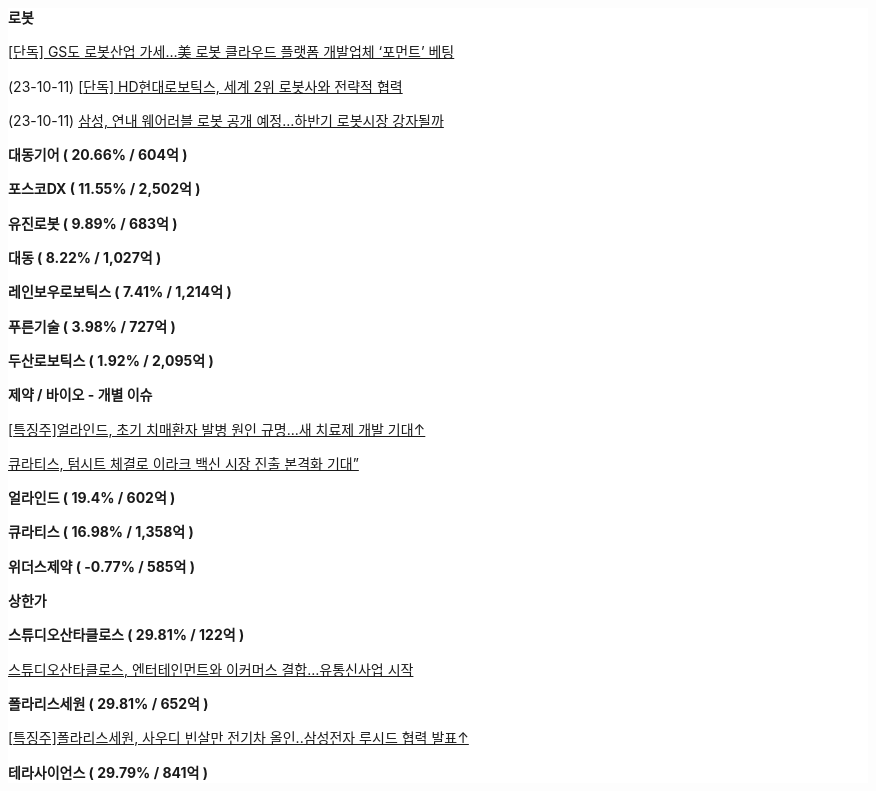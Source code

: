 

**로봇**



[[단독\] GS도 로봇산업 가세…美 로봇 클라우드 플랫폼 개발업체 ‘포먼트’ 베팅](https://www.theguru.co.kr/news/article.html?no=61107)



(23-10-11) [[단독\] HD현대로보틱스, 세계 2위 로봇사와 전략적 협력](https://biz.chosun.com/industry/company/2023/10/11/FNUCPAT6BRCGDGYYEBALWFJPGI/?utm_source=naver&utm_medium=original&utm_campaign=biz)



(23-10-11) [삼성, 연내 웨어러블 로봇 공개 예정…하반기 로봇시장 강자될까](https://www.ajunews.com/view/20231010144228438)



**대동기어 ( 20.66% / 604억 )**

**포스코DX ( 11.55% / 2,502억 )**

**유진로봇 ( 9.89% / 683억 )**

**대동 ( 8.22% / 1,027억 )**

**레인보우로보틱스 ( 7.41% / 1,214억 )**

**푸른기술 ( 3.98% / 727억 )**

**두산로보틱스 ( 1.92% / 2,095억 )**



**제약 / 바이오 - 개별 이슈**



[[특징주\]얼라인드, 초기 치매환자 발병 원인 규명...새 치료제 개발 기대↑](https://www.fnnews.com/news/202310121104506015)



[큐라티스, 텀시트 체결로 이라크 백신 시장 진출 본격화 기대”](https://www.hankyung.com/article/202310122481i)



**얼라인드 ( 19.4% / 602억 )**

**큐라티스 ( 16.98% / 1,358억 )**

**위더스제약 ( -0.77% / 585억 )**

**상한가**



**스튜디오산타클로스 ( 29.81% / 122억 )**

[스튜디오산타클로스, 엔터테인먼트와 이커머스 결합…유통신사업 시작](https://www.etoday.co.kr/news/view/2291656)



**폴라리스세원 ( 29.81% / 652억 )**

[[특징주\]폴라리스세원, 사우디 빈살만 전기차 올인..삼성전자 루시드 협력 발표↑](https://www.fnnews.com/news/202310120934245765)



**테라사이언스 ( 29.79% / 841억 )**
